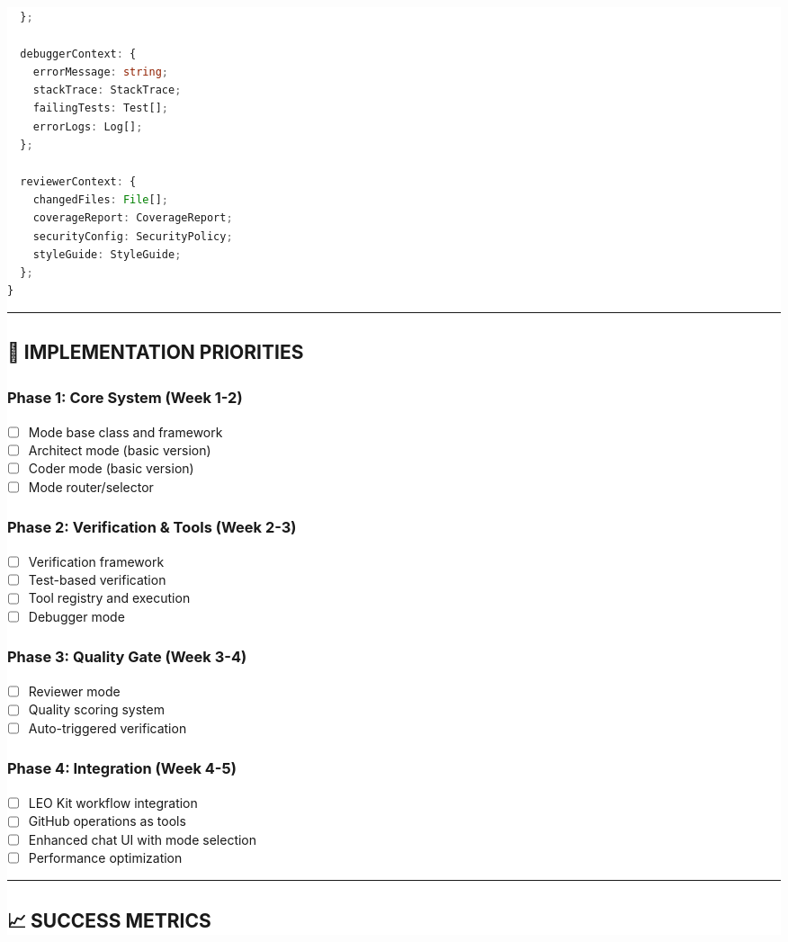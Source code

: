 ```typescript
  };

  debuggerContext: {
    errorMessage: string;
    stackTrace: StackTrace;
    failingTests: Test[];
    errorLogs: Log[];
  };

  reviewerContext: {
    changedFiles: File[];
    coverageReport: CoverageReport;
    securityConfig: SecurityPolicy;
    styleGuide: StyleGuide;
  };
}
```

---

## 🚀 IMPLEMENTATION PRIORITIES

### Phase 1: Core System (Week 1-2)

- [ ] Mode base class and framework
- [ ] Architect mode (basic version)
- [ ] Coder mode (basic version)
- [ ] Mode router/selector

### Phase 2: Verification & Tools (Week 2-3)

- [ ] Verification framework
- [ ] Test-based verification
- [ ] Tool registry and execution
- [ ] Debugger mode

### Phase 3: Quality Gate (Week 3-4)

- [ ] Reviewer mode
- [ ] Quality scoring system
- [ ] Auto-triggered verification

### Phase 4: Integration (Week 4-5)

- [ ] LEO Kit workflow integration
- [ ] GitHub operations as tools
- [ ] Enhanced chat UI with mode selection
- [ ] Performance optimization

---

## 📈 SUCCESS METRICS
